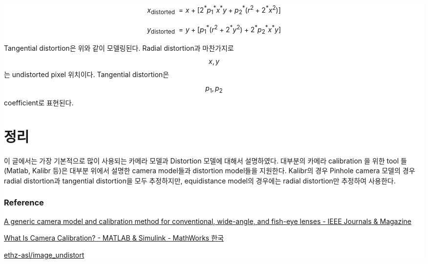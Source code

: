 $$x_{\text {distorted }}=x+\left[2^{*} p_{1}^{*} x^{*} y+p_{2}^{*}\left(r^{2}+2^{*} x^{2}\right)\right]$$

$$y_{\text {distorted }}=y+\left[p_{1}^{*}\left(r^{2}+2^{*} y^{2}\right)+2^{*} p_{2}^{*} x^{*} y\right]$$

Tangential distortion은 위와 같이 모델링된다. Radial distortion과 마찬가지로 $$x,y$$는 undistorted pixel 위치이다. Tangential distortion은 $$p_1, p_2$$ coefficient로 표현된다. 

# 정리

이 글에서는 가장 기본적으로 많이 사용되는 카메라 모델과 Distortion 모델에 대해서 설명하였다. 대부분의 카메라 calibration 을 위한 tool 들 (Matlab, Kalibr 등)은 대부분 위에서 설명한 camera model들과 distortion model들을 지원한다. Kalibr의 경우 Pinhole camera 모델의 경우 radial distortion과 tangential distortion을 모두 추정하지만, equidistance model의 경우에는 radial distortion만 추정하여 사용한다. 

### Reference

[](https://www.isprs.org/proceedings/XXXVI/5-W8/Paper/PanoWS_Berlin2005_Schwalbe.pdf)

[A generic camera model and calibration method for conventional, wide-angle, and fish-eye lenses - IEEE Journals & Magazine](https://ieeexplore.ieee.org/stamp/stamp.jsp?arnumber=1642666&casa_token=oJyQMwYes2EAAAAA:ND5Nt9U4Nnbc-I1zaC4X334O9nq9LTRaQjVvhhKij0i90ylqfq5MGmq1I8h6Q9MhCQ5GiPxypcQ&tag=1)

[What Is Camera Calibration? - MATLAB & Simulink - MathWorks 한국](https://kr.mathworks.com/help/vision/ug/camera-calibration.html)

[ethz-asl/image_undistort](https://github.com/ethz-asl/image_undistort)

[](http://rpg.ifi.uzh.ch/docs/omnidirectional_camera.pdf)